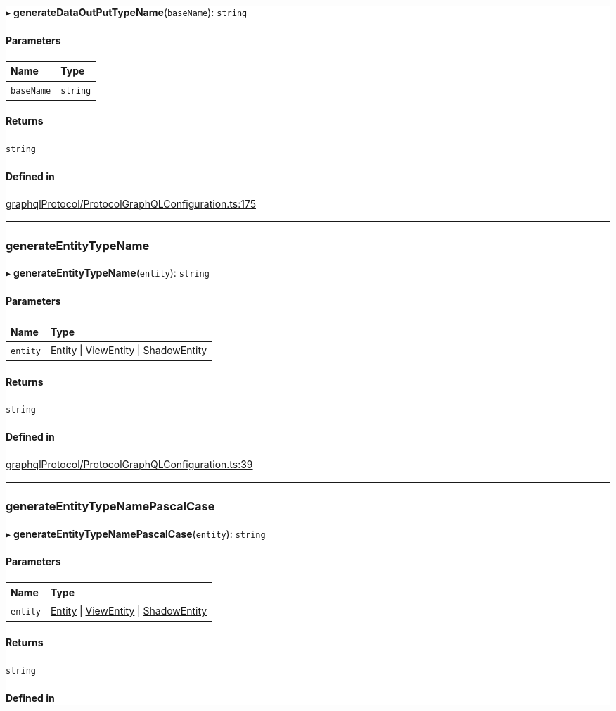 ▸ **generateDataOutPutTypeName**(`baseName`): `string`

#### Parameters

| Name | Type |
| :------ | :------ |
| `baseName` | `string` |

#### Returns

`string`

#### Defined in

[graphqlProtocol/ProtocolGraphQLConfiguration.ts:175](https://github.com/Enubia/shyft/blob/da240ce/src/graphqlProtocol/ProtocolGraphQLConfiguration.ts#L175)

___

### generateEntityTypeName

▸ **generateEntityTypeName**(`entity`): `string`

#### Parameters

| Name | Type |
| :------ | :------ |
| `entity` | [Entity](entity.md) \| [ViewEntity](viewentity.md) \| [ShadowEntity](shadowentity.md) |

#### Returns

`string`

#### Defined in

[graphqlProtocol/ProtocolGraphQLConfiguration.ts:39](https://github.com/Enubia/shyft/blob/da240ce/src/graphqlProtocol/ProtocolGraphQLConfiguration.ts#L39)

___

### generateEntityTypeNamePascalCase

▸ **generateEntityTypeNamePascalCase**(`entity`): `string`

#### Parameters

| Name | Type |
| :------ | :------ |
| `entity` | [Entity](entity.md) \| [ViewEntity](viewentity.md) \| [ShadowEntity](shadowentity.md) |

#### Returns

`string`

#### Defined in
